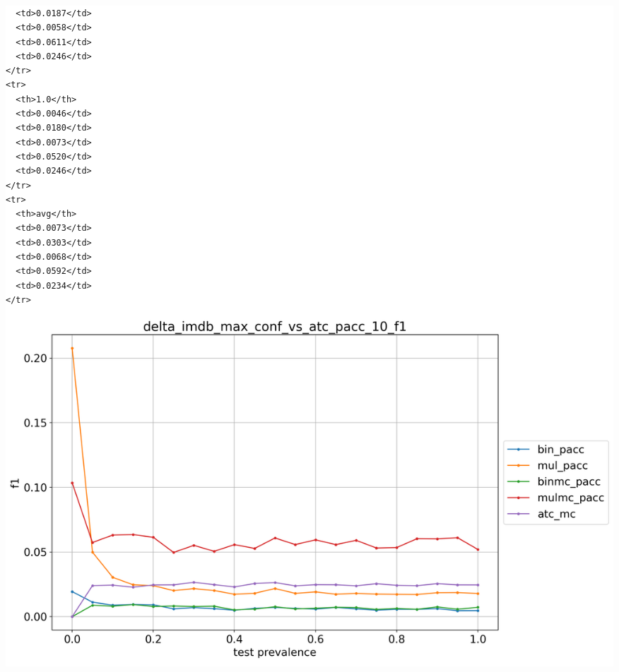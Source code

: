       <td>0.0187</td>
      <td>0.0058</td>
      <td>0.0611</td>
      <td>0.0246</td>
    </tr>
    <tr>
      <th>1.0</th>
      <td>0.0046</td>
      <td>0.0180</td>
      <td>0.0073</td>
      <td>0.0520</td>
      <td>0.0246</td>
    </tr>
    <tr>
      <th>avg</th>
      <td>0.0073</td>
      <td>0.0303</td>
      <td>0.0068</td>
      <td>0.0592</td>
      <td>0.0234</td>
    </tr>
  </tbody>
</table>

![plot_delta](plot/delta_imdb_max_conf_vs_atc_pacc_10_f1.png)